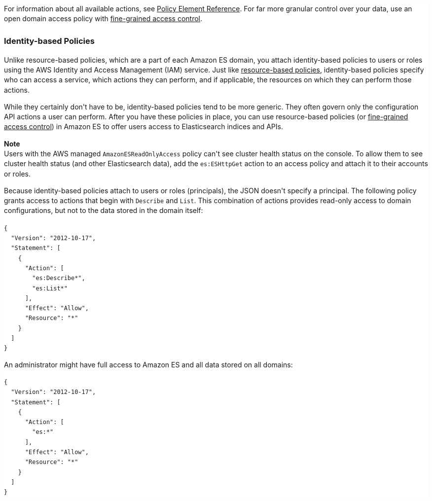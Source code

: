 For information about all available actions, see [Policy Element Reference](#es-ac-reference)\. For far more granular control over your data, use an open domain access policy with [fine\-grained access control](fgac.md)\.

### Identity\-based Policies<a name="es-ac-types-identity"></a>

Unlike resource\-based policies, which are a part of each Amazon ES domain, you attach identity\-based policies to users or roles using the AWS Identity and Access Management \(IAM\) service\. Just like [resource\-based policies](#es-ac-types-resource), identity\-based policies specify who can access a service, which actions they can perform, and if applicable, the resources on which they can perform those actions\.

While they certainly don't have to be, identity\-based policies tend to be more generic\. They often govern only the configuration API actions a user can perform\. After you have these policies in place, you can use resource\-based policies \(or [fine\-grained access control](fgac.md)\) in Amazon ES to offer users access to Elasticsearch indices and APIs\.

**Note**  
Users with the AWS managed `AmazonESReadOnlyAccess` policy can't see cluster health status on the console\. To allow them to see cluster health status \(and other Elasticsearch data\), add the `es:ESHttpGet` action to an access policy and attach it to their accounts or roles\.

Because identity\-based policies attach to users or roles \(principals\), the JSON doesn't specify a principal\. The following policy grants access to actions that begin with `Describe` and `List`\. This combination of actions provides read\-only access to domain configurations, but not to the data stored in the domain itself:

```
{
  "Version": "2012-10-17",
  "Statement": [
    {
      "Action": [
        "es:Describe*",
        "es:List*"
      ],
      "Effect": "Allow",
      "Resource": "*"
    }
  ]
}
```

An administrator might have full access to Amazon ES and all data stored on all domains:

```
{
  "Version": "2012-10-17",
  "Statement": [
    {
      "Action": [
        "es:*"
      ],
      "Effect": "Allow",
      "Resource": "*"
    }
  ]
}
```
